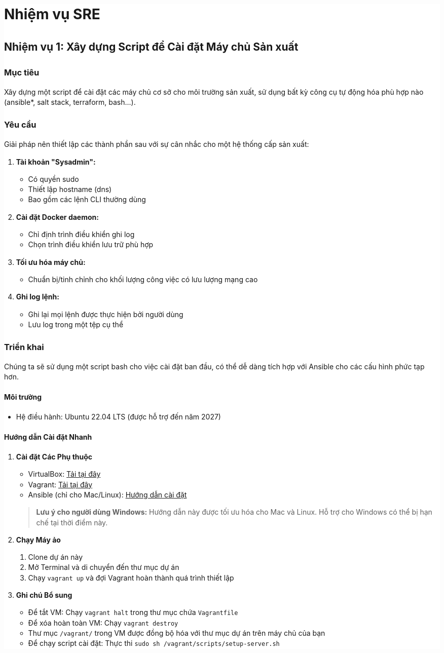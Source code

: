 # Nhiệm vụ SRE

## Nhiệm vụ 1: Xây dựng Script để Cài đặt Máy chủ Sản xuất

### Mục tiêu
Xây dựng một script để cài đặt các máy chủ cơ sở cho môi trường sản xuất, sử dụng bất kỳ công cụ tự động hóa phù hợp nào (ansible*, salt stack, terraform, bash...).

### Yêu cầu
Giải pháp nên thiết lập các thành phần sau với sự cân nhắc cho một hệ thống cấp sản xuất:

1. **Tài khoản "Sysadmin":**
   - Có quyền sudo
   - Thiết lập hostname (dns)
   - Bao gồm các lệnh CLI thường dùng

2. **Cài đặt Docker daemon:**
   - Chỉ định trình điều khiển ghi log
   - Chọn trình điều khiển lưu trữ phù hợp

3. **Tối ưu hóa máy chủ:**
   - Chuẩn bị/tinh chỉnh cho khối lượng công việc có lưu lượng mạng cao

4. **Ghi log lệnh:**
   - Ghi lại mọi lệnh được thực hiện bởi người dùng
   - Lưu log trong một tệp cụ thể

### Triển khai
Chúng ta sẽ sử dụng một script bash cho việc cài đặt ban đầu, có thể dễ dàng tích hợp với Ansible cho các cấu hình phức tạp hơn.

#### Môi trường
- Hệ điều hành: Ubuntu 22.04 LTS (được hỗ trợ đến năm 2027)

#### Hướng dẫn Cài đặt Nhanh

1. **Cài đặt Các Phụ thuộc**
   - VirtualBox: [Tải tại đây](https://www.virtualbox.org/wiki/Downloads)
   - Vagrant: [Tải tại đây](http://www.vagrantup.com/downloads.html)
   - Ansible (chỉ cho Mac/Linux): [Hướng dẫn cài đặt](https://docs.ansible.com/ansible/latest/installation_guide/intro_installation.html)

   > **Lưu ý cho người dùng Windows:** Hướng dẫn này được tối ưu hóa cho Mac và Linux. Hỗ trợ cho Windows có thể bị hạn chế tại thời điểm này.

2. **Chạy Máy ảo**
   1. Clone dự án này
   2. Mở Terminal và di chuyển đến thư mục dự án
   3. Chạy `vagrant up` và đợi Vagrant hoàn thành quá trình thiết lập

3. **Ghi chú Bổ sung**
   - Để tắt VM: Chạy `vagrant halt` trong thư mục chứa `Vagrantfile`
   - Để xóa hoàn toàn VM: Chạy `vagrant destroy`
   - Thư mục `/vagrant/` trong VM được đồng bộ hóa với thư mục dự án trên máy chủ của bạn
   - Để chạy script cài đặt: Thực thi `sudo sh /vagrant/scripts/setup-server.sh`
